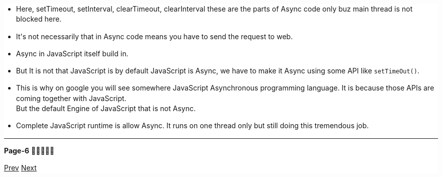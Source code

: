 - Here, setTimeout, setInterval, clearTimeout, clearInterval these are the parts of Async code only buz main thread is not blocked here.

- It's not necessarily that in Async code means you have to send the request to web.

- Async in JavaScript itself build in.

- But It is not that JavaScript is by default JavaScript is Async, we have to make it Async using some API like ```setTimeOut()```.

- This is why on google you will see somewhere JavaScript Asynchronous programming language. It is because those APIs are coming together with JavaScript. <br/>
  But the default Engine of JavaScript that is not Async.

- Complete JavaScript runtime is allow Async. It runs on one thread only but still doing this tremendous job.

---
**Page-6**
📙📗📕📘📒

[Prev]()  [Next]()
